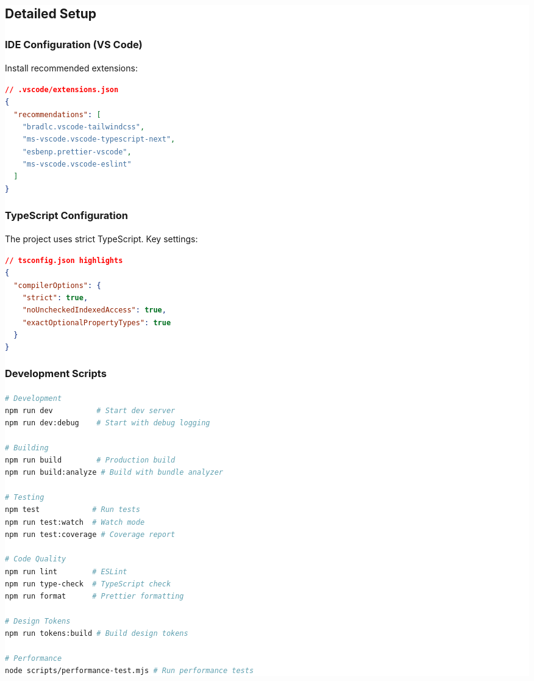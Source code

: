 ## Detailed Setup

### IDE Configuration (VS Code)

Install recommended extensions:

```json
// .vscode/extensions.json
{
  "recommendations": [
    "bradlc.vscode-tailwindcss",
    "ms-vscode.vscode-typescript-next",
    "esbenp.prettier-vscode",
    "ms-vscode.vscode-eslint"
  ]
}
```

### TypeScript Configuration

The project uses strict TypeScript. Key settings:

```json
// tsconfig.json highlights
{
  "compilerOptions": {
    "strict": true,
    "noUncheckedIndexedAccess": true,
    "exactOptionalPropertyTypes": true
  }
}
```

### Development Scripts

```bash
# Development
npm run dev          # Start dev server
npm run dev:debug    # Start with debug logging

# Building
npm run build        # Production build
npm run build:analyze # Build with bundle analyzer

# Testing
npm test            # Run tests
npm run test:watch  # Watch mode
npm run test:coverage # Coverage report

# Code Quality
npm run lint        # ESLint
npm run type-check  # TypeScript check
npm run format      # Prettier formatting

# Design Tokens
npm run tokens:build # Build design tokens

# Performance
node scripts/performance-test.mjs # Run performance tests
```
